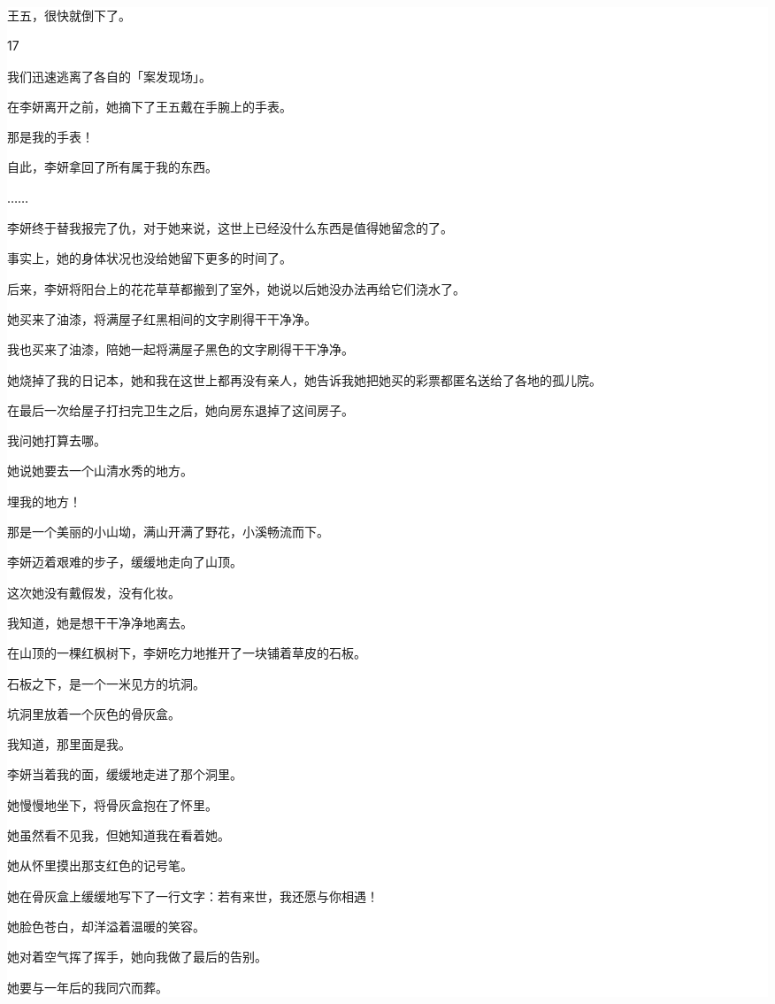 王五，很快就倒下了。

17

我们迅速逃离了各自的「案发现场」。

在李妍离开之前，她摘下了王五戴在手腕上的手表。

那是我的手表！

自此，李妍拿回了所有属于我的东西。

……

李妍终于替我报完了仇，对于她来说，这世上已经没什么东西是值得她留念的了。

事实上，她的身体状况也没给她留下更多的时间了。

后来，李妍将阳台上的花花草草都搬到了室外，她说以后她没办法再给它们浇水了。

她买来了油漆，将满屋子红黑相间的文字刷得干干净净。

我也买来了油漆，陪她一起将满屋子黑色的文字刷得干干净净。

她烧掉了我的日记本，她和我在这世上都再没有亲人，她告诉我她把她买的彩票都匿名送给了各地的孤儿院。

在最后一次给屋子打扫完卫生之后，她向房东退掉了这间房子。

我问她打算去哪。

她说她要去一个山清水秀的地方。

埋我的地方！

那是一个美丽的小山坳，满山开满了野花，小溪畅流而下。

李妍迈着艰难的步子，缓缓地走向了山顶。

这次她没有戴假发，没有化妆。

我知道，她是想干干净净地离去。

在山顶的一棵红枫树下，李妍吃力地推开了一块铺着草皮的石板。

石板之下，是一个一米见方的坑洞。

坑洞里放着一个灰色的骨灰盒。

我知道，那里面是我。

李妍当着我的面，缓缓地走进了那个洞里。

她慢慢地坐下，将骨灰盒抱在了怀里。

她虽然看不见我，但她知道我在看着她。

她从怀里摸出那支红色的记号笔。

她在骨灰盒上缓缓地写下了一行文字：若有来世，我还愿与你相遇！

她脸色苍白，却洋溢着温暖的笑容。

她对着空气挥了挥手，她向我做了最后的告别。

她要与一年后的我同穴而葬。
